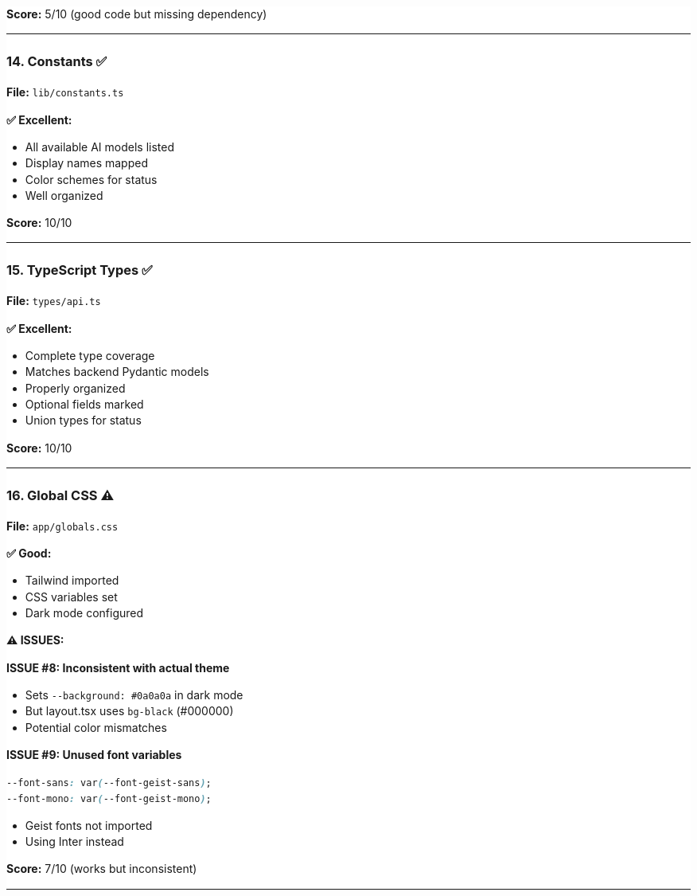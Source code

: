 **Score:** 5/10 (good code but missing dependency)

---

### **14. Constants ✅**
**File:** `lib/constants.ts`

**✅ Excellent:**
- All available AI models listed
- Display names mapped
- Color schemes for status
- Well organized

**Score:** 10/10

---

### **15. TypeScript Types ✅**
**File:** `types/api.ts`

**✅ Excellent:**
- Complete type coverage
- Matches backend Pydantic models
- Properly organized
- Optional fields marked
- Union types for status

**Score:** 10/10

---

### **16. Global CSS ⚠️**
**File:** `app/globals.css`

**✅ Good:**
- Tailwind imported
- CSS variables set
- Dark mode configured

**⚠️ ISSUES:**

**ISSUE #8: Inconsistent with actual theme**
- Sets `--background: #0a0a0a` in dark mode
- But layout.tsx uses `bg-black` (#000000)
- Potential color mismatches

**ISSUE #9: Unused font variables**
```css
--font-sans: var(--font-geist-sans);
--font-mono: var(--font-geist-mono);
```
- Geist fonts not imported
- Using Inter instead

**Score:** 7/10 (works but inconsistent)

---